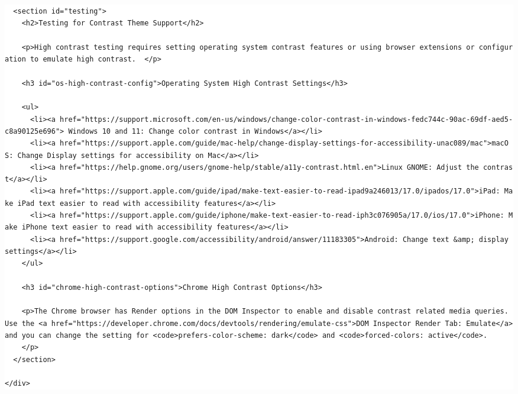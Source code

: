       <section id="testing">
        <h2>Testing for Contrast Theme Support</h2>

        <p>High contrast testing requires setting operating system contrast features or using browser extensions or configuration to emulate high contrast.  </p>

        <h3 id="os-high-contrast-config">Operating System High Contrast Settings</h3>

        <ul>
          <li><a href="https://support.microsoft.com/en-us/windows/change-color-contrast-in-windows-fedc744c-90ac-69df-aed5-c8a90125e696"> Windows 10 and 11: Change color contrast in Windows</a></li>
          <li><a href="https://support.apple.com/guide/mac-help/change-display-settings-for-accessibility-unac089/mac">macOS: Change Display settings for accessibility on Mac</a></li>
          <li><a href="https://help.gnome.org/users/gnome-help/stable/a11y-contrast.html.en">Linux GNOME: Adjust the contrast</a></li>
          <li><a href="https://support.apple.com/guide/ipad/make-text-easier-to-read-ipad9a246013/17.0/ipados/17.0">iPad: Make iPad text easier to read with accessibility features</a></li>
          <li><a href="https://support.apple.com/guide/iphone/make-text-easier-to-read-iph3c076905a/17.0/ios/17.0">iPhone: Make iPhone text easier to read with accessibility features</a></li>
          <li><a href="https://support.google.com/accessibility/android/answer/11183305">Android: Change text &amp; display settings</a></li>
        </ul>

        <h3 id="chrome-high-contrast-options">Chrome High Contrast Options</h3>

        <p>The Chrome browser has Render options in the DOM Inspector to enable and disable contrast related media queries. Use the <a href="https://developer.chrome.com/docs/devtools/rendering/emulate-css">DOM Inspector Render Tab: Emulate</a>  and you can change the setting for <code>prefers-color-scheme: dark</code> and <code>forced-colors: active</code>.
        </p>
      </section>

    </div>
  
</div>
<script
  src="{{ '/content-assets/wai-aria-practices/shared/js/skipto.js' | relative_url }}"
  data-skipto="colorTheme:aria; displayOption:popup; containerElement:div"
></script>

